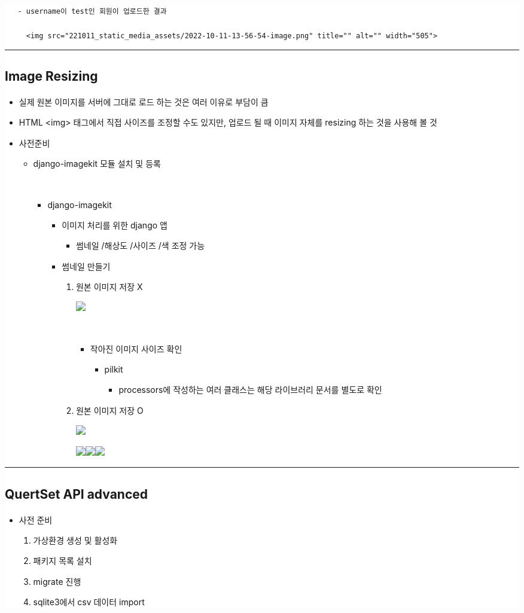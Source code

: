        - username이 test인 회원이 업로드한 결과
         
         <img src="221011_static_media_assets/2022-10-11-13-56-54-image.png" title="" alt="" width="505">

---

## Image Resizing

- 실제 원본 이미지를 서버에 그대로 로드 하는 것은 여러 이유로 부담이 큼

- HTML \<img> 태그에서 직접 사이즈를 조정할 수도 있지만, 업로드 될 때 이미지 자체를 resizing 하는 것을 사용해 볼 것

- 사전준비
  
  - django-imagekit 모듈 설치 및 등록
    
    <img src="221011_static_media_assets/2022-10-11-13-58-55-image.png" title="" alt="" width="516">
    
    - django-imagekit 
      
      - 이미지 처리를 위한 django 앱
        
        - 썸네일 /해상도 /사이즈 /색 조정 가능
      
      - 썸네일 만들기
        
        1. 원본 이미지 저장 X
           
           ![](221011_static_media_assets/2022-10-11-14-02-45-image.png)
           
           <img src="221011_static_media_assets/2022-10-11-14-03-04-image.png" title="" alt="" width="495">
           
           - 작아진 이미지 사이즈 확인
             
             - pilkit
               
               - processors에 작성하는 여러 클래스는 해당 라이브러리 문서를 별도로 확인
        
        2. 원본 이미지 저장 O
           
           <img src="221011_static_media_assets/2022-10-11-14-20-23-image.png" title="" alt="" width="499">![](221011_static_media_assets/2022-10-11-14-20-39-image.png)
           
           ![](221011_static_media_assets/2022-10-11-14-20-54-image.png)![](221011_static_media_assets/2022-10-11-14-21-11-image.png)![](221011_static_media_assets/2022-10-11-14-21-22-image.png)

---

## QuertSet API advanced

- 사전 준비
  
  1.  가상환경 생성 및 활성화
  
  2. 패키지 목록 설치
  
  3. migrate 진행
  
  4. sqlite3에서 csv 데이터 import
  